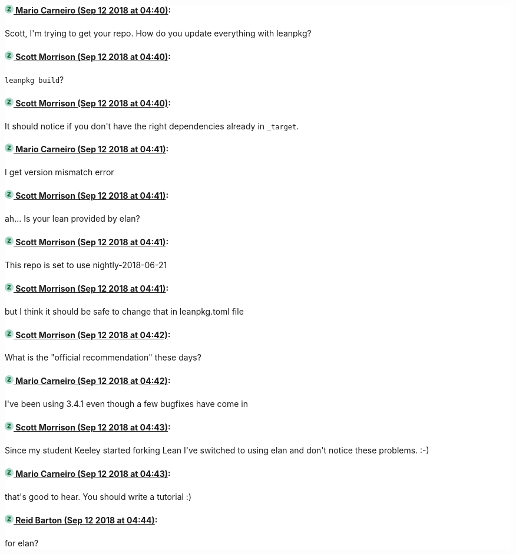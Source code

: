 #### [![Click to go to Zulip](../../assets/img/zulip2.png) Mario Carneiro (Sep 12 2018 at 04:40)](https://leanprover.zulipchat.com/#narrow/stream/113488-general/topic/dependent%20argument%20hell/near/133774125):
Scott, I'm trying to get your repo. How do you update everything with leanpkg?

#### [![Click to go to Zulip](../../assets/img/zulip2.png) Scott Morrison (Sep 12 2018 at 04:40)](https://leanprover.zulipchat.com/#narrow/stream/113488-general/topic/dependent%20argument%20hell/near/133774127):
`leanpkg build`?

#### [![Click to go to Zulip](../../assets/img/zulip2.png) Scott Morrison (Sep 12 2018 at 04:40)](https://leanprover.zulipchat.com/#narrow/stream/113488-general/topic/dependent%20argument%20hell/near/133774129):
It should notice if you don't have the right dependencies already in `_target`.

#### [![Click to go to Zulip](../../assets/img/zulip2.png) Mario Carneiro (Sep 12 2018 at 04:41)](https://leanprover.zulipchat.com/#narrow/stream/113488-general/topic/dependent%20argument%20hell/near/133774130):
I get version mismatch error

#### [![Click to go to Zulip](../../assets/img/zulip2.png) Scott Morrison (Sep 12 2018 at 04:41)](https://leanprover.zulipchat.com/#narrow/stream/113488-general/topic/dependent%20argument%20hell/near/133774136):
ah... Is your lean provided by elan?

#### [![Click to go to Zulip](../../assets/img/zulip2.png) Scott Morrison (Sep 12 2018 at 04:41)](https://leanprover.zulipchat.com/#narrow/stream/113488-general/topic/dependent%20argument%20hell/near/133774137):
This repo is set to use nightly-2018-06-21

#### [![Click to go to Zulip](../../assets/img/zulip2.png) Scott Morrison (Sep 12 2018 at 04:41)](https://leanprover.zulipchat.com/#narrow/stream/113488-general/topic/dependent%20argument%20hell/near/133774139):
but I think it should be safe to change that in leanpkg.toml file

#### [![Click to go to Zulip](../../assets/img/zulip2.png) Scott Morrison (Sep 12 2018 at 04:42)](https://leanprover.zulipchat.com/#narrow/stream/113488-general/topic/dependent%20argument%20hell/near/133774140):
What is the "official recommendation" these days?

#### [![Click to go to Zulip](../../assets/img/zulip2.png) Mario Carneiro (Sep 12 2018 at 04:42)](https://leanprover.zulipchat.com/#narrow/stream/113488-general/topic/dependent%20argument%20hell/near/133774179):
I've been using 3.4.1 even though a few bugfixes have come in

#### [![Click to go to Zulip](../../assets/img/zulip2.png) Scott Morrison (Sep 12 2018 at 04:43)](https://leanprover.zulipchat.com/#narrow/stream/113488-general/topic/dependent%20argument%20hell/near/133774185):
Since my student Keeley started forking Lean I've switched to using elan and don't notice these problems. :-)

#### [![Click to go to Zulip](../../assets/img/zulip2.png) Mario Carneiro (Sep 12 2018 at 04:43)](https://leanprover.zulipchat.com/#narrow/stream/113488-general/topic/dependent%20argument%20hell/near/133774188):
that's good to hear. You should write a tutorial :)

#### [![Click to go to Zulip](../../assets/img/zulip2.png) Reid Barton (Sep 12 2018 at 04:44)](https://leanprover.zulipchat.com/#narrow/stream/113488-general/topic/dependent%20argument%20hell/near/133774233):
for elan?
